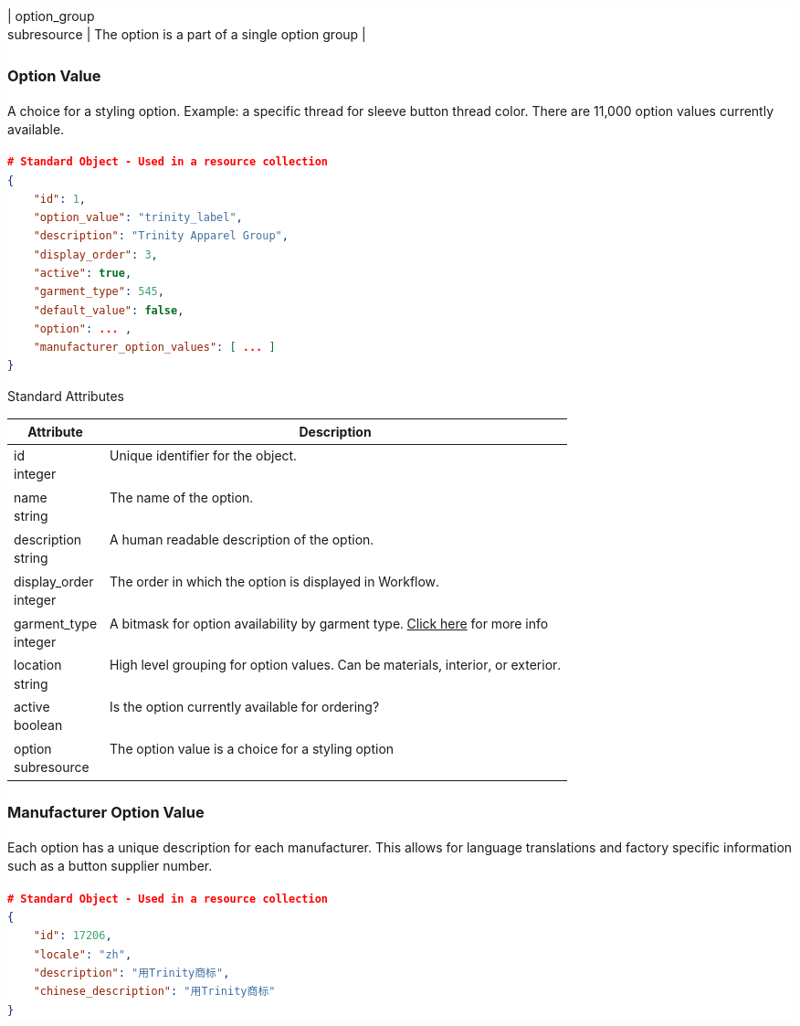 | option_group <br> <span>subresource</span> | The option is a part of a single option group        |

### Option Value

A choice for a styling option.  Example: a specific thread for sleeve button thread color. There are 11,000 option values currently available.

```json
# Standard Object - Used in a resource collection
{
    "id": 1,
    "option_value": "trinity_label",
    "description": "Trinity Apparel Group",
    "display_order": 3,
    "active": true,
    "garment_type": 545,
    "default_value": false,
    "option": ... ,
    "manufacturer_option_values": [ ... ]
}
```

Standard Attributes

| Attribute                               | Description                                             |
| --------------------------------------- | ------------------------------------------------------- |
| id <br> <span>integer</span>            | Unique identifier for the object.                       |
| name <br> <span>string</span>           | The name of the option.                                 |
| description <br> <span>string</span>    | A human readable description of the option.             |
| display_order <br> <span>integer</span> | The order in which the option is displayed in Workflow. |
| garment_type <br> <span>integer</span>  | A bitmask for option availability by garment type. [Click here](#garment-types) for more info |
| location <br> <span>string</span>       | High level grouping for option values. Can be materials, interior, or exterior. |
| active <br> <span>boolean</span>        | Is the option currently available for ordering?         |
| option <br> <span>subresource</span>    | The option value is a choice for a styling option       | 

### Manufacturer Option Value

Each option has a unique description for each manufacturer.  This allows for language translations and factory specific information such as a button supplier number.

```json
# Standard Object - Used in a resource collection
{
    "id": 17206,
    "locale": "zh",
    "description": "用Trinity商标",
    "chinese_description": "用Trinity商标"
}
```
